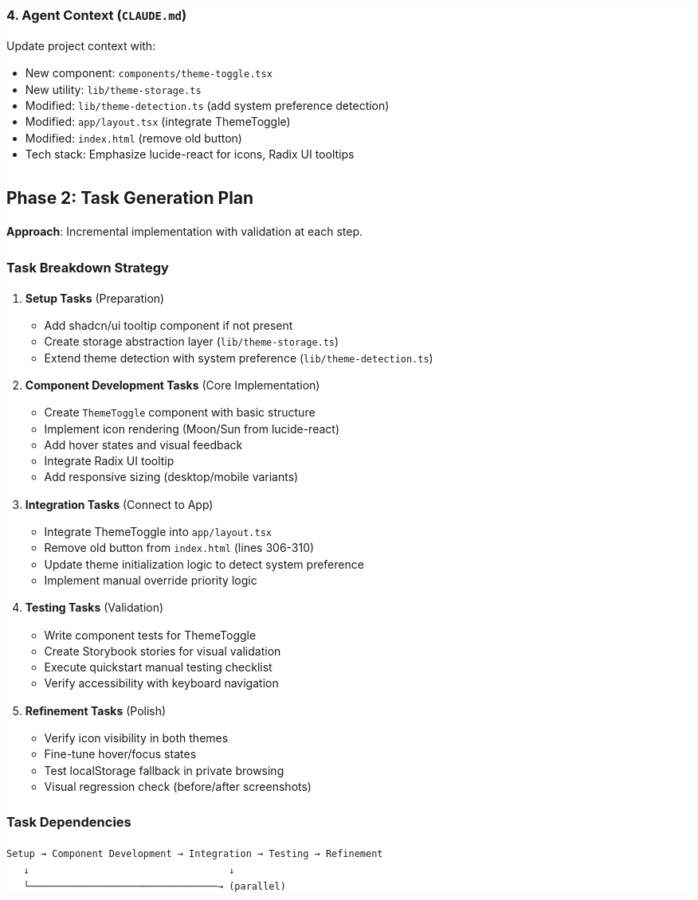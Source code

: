 ### 4. Agent Context (`CLAUDE.md`)

Update project context with:
- New component: `components/theme-toggle.tsx`
- New utility: `lib/theme-storage.ts`
- Modified: `lib/theme-detection.ts` (add system preference detection)
- Modified: `app/layout.tsx` (integrate ThemeToggle)
- Modified: `index.html` (remove old button)
- Tech stack: Emphasize lucide-react for icons, Radix UI tooltips

## Phase 2: Task Generation Plan

**Approach**: Incremental implementation with validation at each step.

### Task Breakdown Strategy

1. **Setup Tasks** (Preparation)
   - Add shadcn/ui tooltip component if not present
   - Create storage abstraction layer (`lib/theme-storage.ts`)
   - Extend theme detection with system preference (`lib/theme-detection.ts`)

2. **Component Development Tasks** (Core Implementation)
   - Create `ThemeToggle` component with basic structure
   - Implement icon rendering (Moon/Sun from lucide-react)
   - Add hover states and visual feedback
   - Integrate Radix UI tooltip
   - Add responsive sizing (desktop/mobile variants)

3. **Integration Tasks** (Connect to App)
   - Integrate ThemeToggle into `app/layout.tsx`
   - Remove old button from `index.html` (lines 306-310)
   - Update theme initialization logic to detect system preference
   - Implement manual override priority logic

4. **Testing Tasks** (Validation)
   - Write component tests for ThemeToggle
   - Create Storybook stories for visual validation
   - Execute quickstart manual testing checklist
   - Verify accessibility with keyboard navigation

5. **Refinement Tasks** (Polish)
   - Verify icon visibility in both themes
   - Fine-tune hover/focus states
   - Test localStorage fallback in private browsing
   - Visual regression check (before/after screenshots)

### Task Dependencies
```
Setup → Component Development → Integration → Testing → Refinement
   ↓                                   ↓
   └─────────────────────────────────→ (parallel)
```
